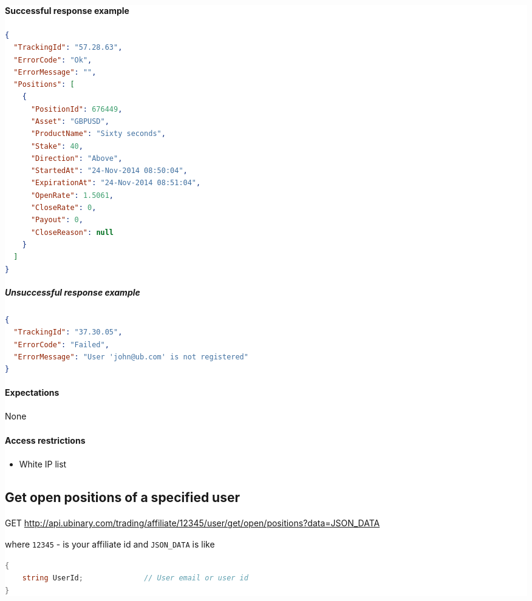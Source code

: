 #### Successful response example

```json
{
  "TrackingId": "57.28.63",
  "ErrorCode": "Ok",
  "ErrorMessage": "",
  "Positions": [
    {
      "PositionId": 676449,
      "Asset": "GBPUSD",
      "ProductName": "Sixty seconds",
      "Stake": 40,
      "Direction": "Above",
      "StartedAt": "24-Nov-2014 08:50:04",
      "ExpirationAt": "24-Nov-2014 08:51:04",
      "OpenRate": 1.5061,
      "CloseRate": 0,
      "Payout": 0,
      "CloseReason": null
    }
  ]
}
```


##### Unsuccessful response example

```json
{
  "TrackingId": "37.30.05",
  "ErrorCode": "Failed",
  "ErrorMessage": "User 'john@ub.com' is not registered"
}
```


#### Expectations
None

#### Access restrictions
- White IP list

## Get open positions of a specified user

GET http://api.ubinary.com/trading/affiliate/12345/user/get/open/positions?data=JSON_DATA

where `12345` - is your affiliate id and `JSON_DATA` is like

```C#
{
    string UserId;              // User email or user id
}
```
